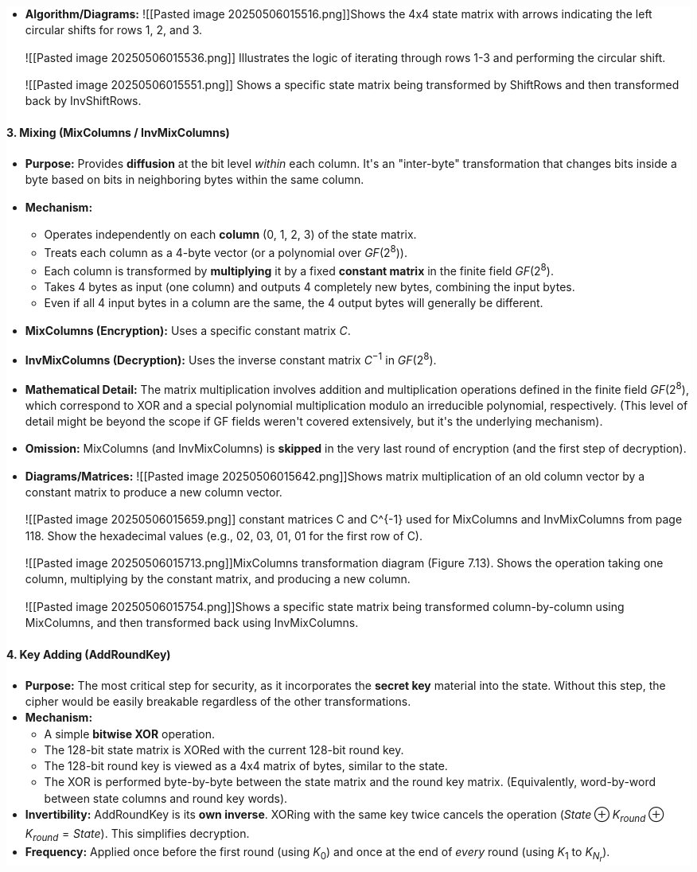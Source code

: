 -   **Algorithm/Diagrams:**
    ![[Pasted image 20250506015516.png]]Shows the 4x4 state matrix with arrows indicating the left circular shifts for rows 1, 2, and 3.
    
    ![[Pasted image 20250506015536.png]] Illustrates the logic of iterating through rows 1-3 and performing the circular shift.
    
    ![[Pasted image 20250506015551.png]] Shows a specific state matrix being transformed by ShiftRows and then transformed back by InvShiftRows.

#### 3. Mixing (MixColumns / InvMixColumns)

-   **Purpose:** Provides **diffusion** at the bit level *within* each column. It's an "inter-byte" transformation that changes bits inside a byte based on bits in neighboring bytes within the same column.
-   **Mechanism:**
    -   Operates independently on each **column** (0, 1, 2, 3) of the state matrix.
    -   Treats each column as a 4-byte vector (or a polynomial over $GF(2^8)$).
    -   Each column is transformed by **multiplying** it by a fixed **constant matrix** in the finite field $GF(2^8)$.
    -   Takes 4 bytes as input (one column) and outputs 4 completely new bytes, combining the input bytes.
    -   Even if all 4 input bytes in a column are the same, the 4 output bytes will generally be different.
-   **MixColumns (Encryption):** Uses a specific constant matrix $C$.
-   **InvMixColumns (Decryption):** Uses the inverse constant matrix $C^{-1}$ in $GF(2^8)$.
-   **Mathematical Detail:** The matrix multiplication involves addition and multiplication operations defined in the finite field $GF(2^8)$, which correspond to XOR and a special polynomial multiplication modulo an irreducible polynomial, respectively. (This level of detail might be beyond the scope if GF fields weren't covered extensively, but it's the underlying mechanism).
-   **Omission:** MixColumns (and InvMixColumns) is **skipped** in the very last round of encryption (and the first step of decryption).

-   **Diagrams/Matrices:**
    ![[Pasted image 20250506015642.png]]Shows matrix multiplication of an old column vector by a constant matrix to produce a new column vector.
    
    ![[Pasted image 20250506015659.png]] constant matrices C and C^{-1} used for MixColumns and InvMixColumns from page 118. Show the hexadecimal values (e.g., 02, 03, 01, 01 for the first row of C).
    
    ![[Pasted image 20250506015713.png]]MixColumns transformation diagram (Figure 7.13). Shows the operation taking one column, multiplying by the constant matrix, and producing a new column.
    
    ![[Pasted image 20250506015754.png]]Shows a specific state matrix being transformed column-by-column using MixColumns, and then transformed back using InvMixColumns.

#### 4. Key Adding (AddRoundKey)

-   **Purpose:** The most critical step for security, as it incorporates the **secret key** material into the state. Without this step, the cipher would be easily breakable regardless of the other transformations.
-   **Mechanism:**
    -   A simple **bitwise XOR** operation.
    -   The 128-bit state matrix is XORed with the current 128-bit round key.
    -   The 128-bit round key is viewed as a 4x4 matrix of bytes, similar to the state.
    -   The XOR is performed byte-by-byte between the state matrix and the round key matrix. (Equivalently, word-by-word between state columns and round key words).
-   **Invertibility:** AddRoundKey is its **own inverse**. XORing with the same key twice cancels the operation ($State \oplus K_{round} \oplus K_{round} = State$). This simplifies decryption.
-   **Frequency:** Applied once before the first round (using $K_0$) and once at the end of *every* round (using $K_1$ to $K_{N_r}$).
